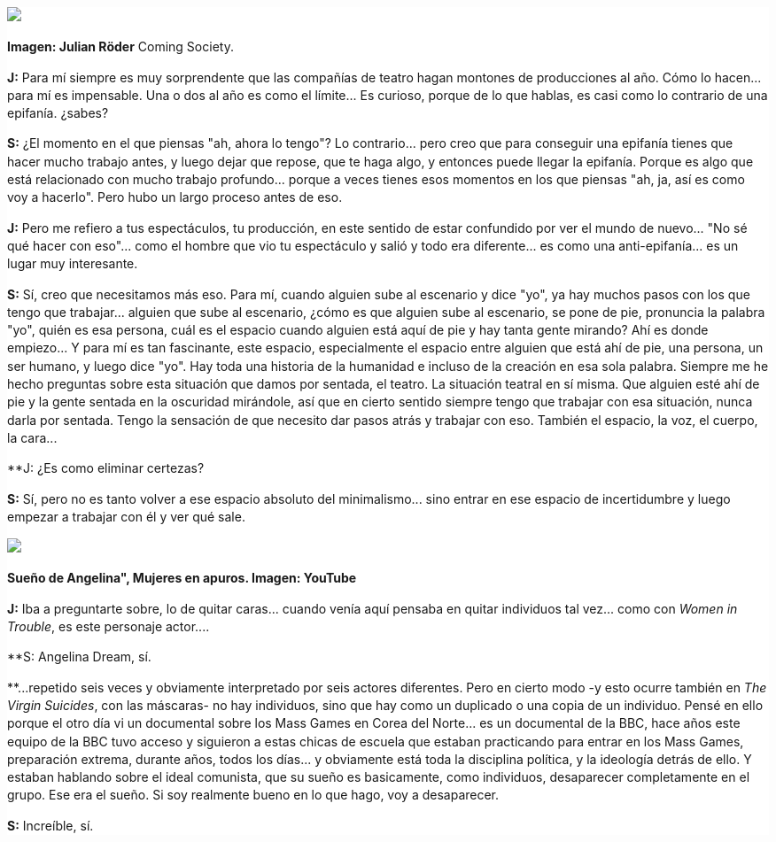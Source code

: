 ![](https://www.draff.net/uploads/4/1/3/2/4132256/coming-society-suzanne-kennedy-julian-r-der_orig.jpg)

**Imagen: Julian Röder** Coming Society.

**J:** Para mí siempre es muy sorprendente que las compañías de teatro hagan montones de producciones al año. Cómo lo hacen... para mí es impensable. Una o dos al año es como el límite... Es curioso, porque de lo que hablas, es casi como lo contrario de una epifanía. ¿sabes?  
  
**S:** ¿El momento en el que piensas "ah, ahora lo tengo"? Lo contrario... pero creo que para conseguir una epifanía tienes que hacer mucho trabajo antes, y luego dejar que repose, que te haga algo, y entonces puede llegar la epifanía. Porque es algo que está relacionado con mucho trabajo profundo... porque a veces tienes esos momentos en los que piensas "ah, ja, así es como voy a hacerlo". Pero hubo un largo proceso antes de eso.   
  
**J:** Pero me refiero a tus espectáculos, tu producción, en este sentido de estar confundido por ver el mundo de nuevo... "No sé qué hacer con eso"... como el hombre que vio tu espectáculo y salió y todo era diferente... es como una anti-epifanía... es un lugar muy interesante.  
  
**S:** Sí, creo que necesitamos más eso. Para mí, cuando alguien sube al escenario y dice "yo", ya hay muchos pasos con los que tengo que trabajar... alguien que sube al escenario, ¿cómo es que alguien sube al escenario, se pone de pie, pronuncia la palabra "yo", quién es esa persona, cuál es el espacio cuando alguien está aquí de pie y hay tanta gente mirando? Ahí es donde empiezo... Y para mí es tan fascinante, este espacio, especialmente el espacio entre alguien que está ahí de pie, una persona, un ser humano, y luego dice "yo". Hay toda una historia de la humanidad e incluso de la creación en esa sola palabra. Siempre me he hecho preguntas sobre esta situación que damos por sentada, el teatro. La situación teatral en sí misma. Que alguien esté ahí de pie y la gente sentada en la oscuridad mirándole, así que en cierto sentido siempre tengo que trabajar con esa situación, nunca darla por sentada. Tengo la sensación de que necesito dar pasos atrás y trabajar con eso. También el espacio, la voz, el cuerpo, la cara...

**J: ¿Es como eliminar certezas?  

**S:** Sí, pero no es tanto volver a ese espacio absoluto del minimalismo... sino entrar en ese espacio de incertidumbre y luego empezar a trabajar con él y ver qué sale.

![](https://www.draff.net/uploads/4/1/3/2/4132256/women-in-trouble-susanne-kennedy_orig.jpg)

**Sueño de Angelina", Mujeres en apuros. Imagen: YouTube**

**J:** Iba a preguntarte sobre, lo de quitar caras... cuando venía aquí pensaba en quitar individuos tal vez... como con _Women in Trouble_, es este personaje actor....
  
**S: Angelina Dream, sí.  
  
**...repetido seis veces y obviamente interpretado por seis actores diferentes. Pero en cierto modo -y esto ocurre también en _The Virgin Suicides_, con las máscaras- no hay individuos, sino que hay como un duplicado o una copia de un individuo. Pensé en ello porque el otro día vi un documental sobre los Mass Games en Corea del Norte... es un documental de la BBC, hace años este equipo de la BBC tuvo acceso y siguieron a estas chicas de escuela que estaban practicando para entrar en los Mass Games, preparación extrema, durante años, todos los días... y obviamente está toda la disciplina política, y la ideología detrás de ello. Y estaban hablando sobre el ideal comunista, que su sueño es basicamente, como individuos, desaparecer completamente en el grupo. Ese era el sueño. Si soy realmente bueno en lo que hago, voy a desaparecer.   
  
**S:** Increíble, sí.   
  